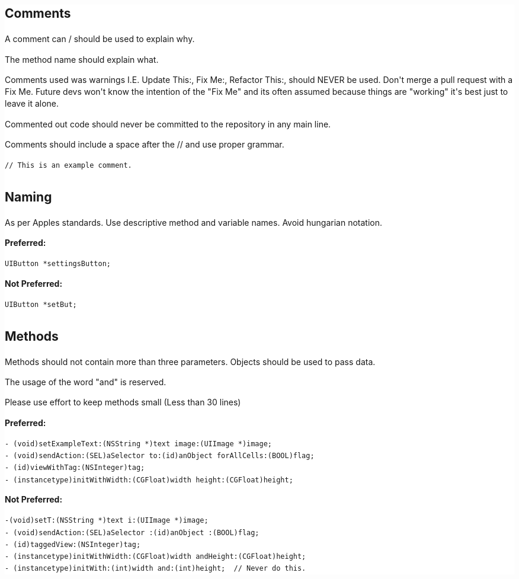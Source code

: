## Comments

A comment can / should be used to explain why. 

The method name should explain what. 

Comments used was warnings I.E. Update This:, Fix Me:, Refactor This:, should NEVER be used. Don't merge a pull request with a Fix Me. Future devs won't know the intention of the "Fix Me" and its often assumed because things are "working" it's best just to leave it alone.

Commented out code should never be committed to the repository in any main line.

Comments should include a space after the // and use proper grammar. 

```objc
// This is an example comment.  
```

## Naming

As per Apples standards. Use descriptive method and variable names. Avoid hungarian notation.

**Preferred:**

```objc
UIButton *settingsButton;
```

**Not Preferred:**

```objc
UIButton *setBut;
```

## Methods

Methods should not contain more than three parameters. Objects should be used to pass data.

The usage of the word "and" is reserved. 

Please use effort to keep methods small (Less than 30 lines)

**Preferred:**
```objc
- (void)setExampleText:(NSString *)text image:(UIImage *)image;
- (void)sendAction:(SEL)aSelector to:(id)anObject forAllCells:(BOOL)flag;
- (id)viewWithTag:(NSInteger)tag;
- (instancetype)initWithWidth:(CGFloat)width height:(CGFloat)height;
```

**Not Preferred:**

```objc
-(void)setT:(NSString *)text i:(UIImage *)image;
- (void)sendAction:(SEL)aSelector :(id)anObject :(BOOL)flag;
- (id)taggedView:(NSInteger)tag;
- (instancetype)initWithWidth:(CGFloat)width andHeight:(CGFloat)height;
- (instancetype)initWith:(int)width and:(int)height;  // Never do this.
```
